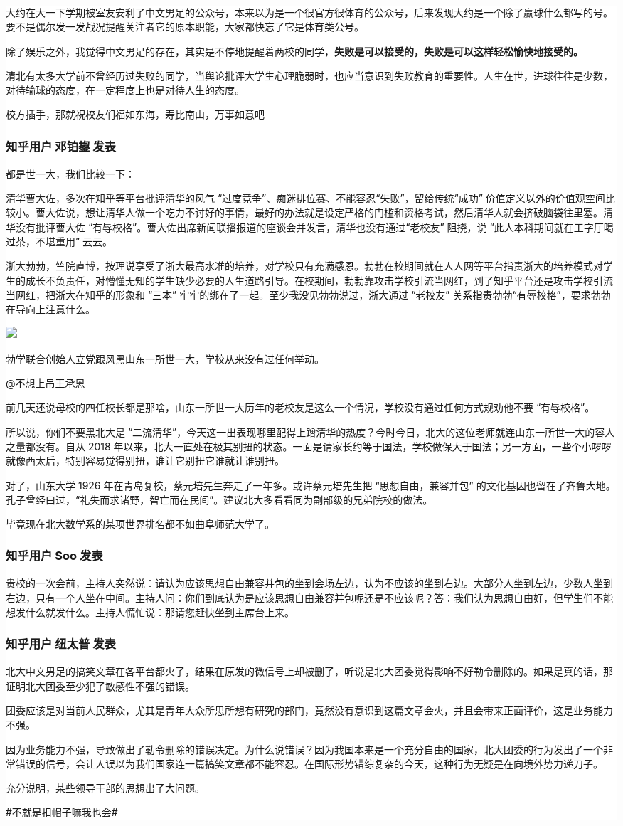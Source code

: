 大约在大一下学期被室友安利了中文男足的公众号，本来以为是一个很官方很体育的公众号，后来发现大约是一个除了赢球什么都写的号。要不是偶尔发一发战况提醒关注者它的原本职能，大家都快忘了它是体育类公号。

除了娱乐之外，我觉得中文男足的存在，其实是不停地提醒着两校的同学，**失败是可以接受的，失败是可以这样轻松愉快地接受的。**

清北有太多大学前不曾经历过失败的同学，当舆论批评大学生心理脆弱时，也应当意识到失败教育的重要性。人生在世，进球往往是少数，对待输球的态度，在一定程度上也是对待人生的态度。

校方插手，那就祝校友们福如东海，寿比南山，万事如意吧
    
    
    
    
### 知乎用户 邓铂鋆 发表
    
都是世一大，我们比较一下：

清华曹大佐，多次在知乎等平台批评清华的风气 “过度竞争”、痴迷排位赛、不能容忍“失败”，留给传统“成功” 价值定义以外的价值观空间比较小。曹大佐说，想让清华人做一个吃力不讨好的事情，最好的办法就是设定严格的门槛和资格考试，然后清华人就会挤破脑袋往里塞。清华没有批评曹大佐 “有辱校格”。曹大佐出席新闻联播报道的座谈会并发言，清华也没有通过“老校友” 阻挠，说 “此人本科期间就在工字厅喝过茶，不堪重用” 云云。

浙大勃勃，竺院直博，按理说享受了浙大最高水准的培养，对学校只有充满感恩。勃勃在校期间就在人人网等平台指责浙大的培养模式对学生的成长不负责任，对懵懂无知的学生缺少必要的人生道路引导。在校期间，勃勃靠攻击学校引流当网红，到了知乎平台还是攻击学校引流当网红，把浙大在知乎的形象和 “三本” 牢牢的绑在了一起。至少我没见勃勃说过，浙大通过 “老校友” 关系指责勃勃“有辱校格”，要求勃勃在导向上注意什么。



![](https://images.weserv.nl/?url=https%3A//pic1.zhimg.com/v2-03c0abaf46f873b47619c97b060aff51_r.jpg%3Fsource%3D1940ef5c)

勃学联合创始人立党跟风黑山东一所世一大，学校从来没有过任何举动。

[@不想上吊王承恩]()

前几天还说母校的四任校长都是那啥，山东一所世一大历年的老校友是这么一个情况，学校没有通过任何方式规劝他不要 “有辱校格”。

所以说，你们不要黑北大是 “二流清华”，今天这一出表现哪里配得上蹭清华的热度？今时今日，北大的这位老师就连山东一所世一大的容人之量都没有。自从 2018 年以来，北大一直处在极其别扭的状态。一面是请家长约等于国法，学校做保大于国法；另一方面，一些个小啰啰就像西太后，特别容易觉得别扭，谁让它别扭它谁就让谁别扭。

对了，山东大学 1926 年在青岛复校，蔡元培先生奔走了一年多。或许蔡元培先生把 “思想自由，兼容并包” 的文化基因也留在了齐鲁大地。孔子曾经曰过，“礼失而求诸野，智亡而在民间”。建议北大多看看同为副部级的兄弟院校的做法。

毕竟现在北大数学系的某项世界排名都不如曲阜师范大学了。
    
    
    
    
### 知乎用户 Soo 发表
    
贵校的一次会前，主持人突然说：请认为应该思想自由兼容并包的坐到会场左边，认为不应该的坐到右边。大部分人坐到左边，少数人坐到右边，只有一个人坐在中间。主持人问：你们到底认为是应该思想自由兼容并包呢还是不应该呢？答：我们认为思想自由好，但学生们不能想发什么就发什么。主持人慌忙说：那请您赶快坐到主席台上来。
    
    
    
    
### 知乎用户 纽太普 发表
    
北大中文男足的搞笑文章在各平台都火了，结果在原发的微信号上却被删了，听说是北大团委觉得影响不好勒令删除的。如果是真的话，那证明北大团委至少犯了敏感性不强的错误。

团委应该是对当前人民群众，尤其是青年大众所思所想有研究的部门，竟然没有意识到这篇文章会火，并且会带来正面评价，这是业务能力不强。

因为业务能力不强，导致做出了勒令删除的错误决定。为什么说错误？因为我国本来是一个充分自由的国家，北大团委的行为发出了一个非常错误的信号，会让人误以为我们国家连一篇搞笑文章都不能容忍。在国际形势错综复杂的今天，这种行为无疑是在向境外势力递刀子。

充分说明，某些领导干部的思想出了大问题。

#不就是扣帽子嘛我也会#
    